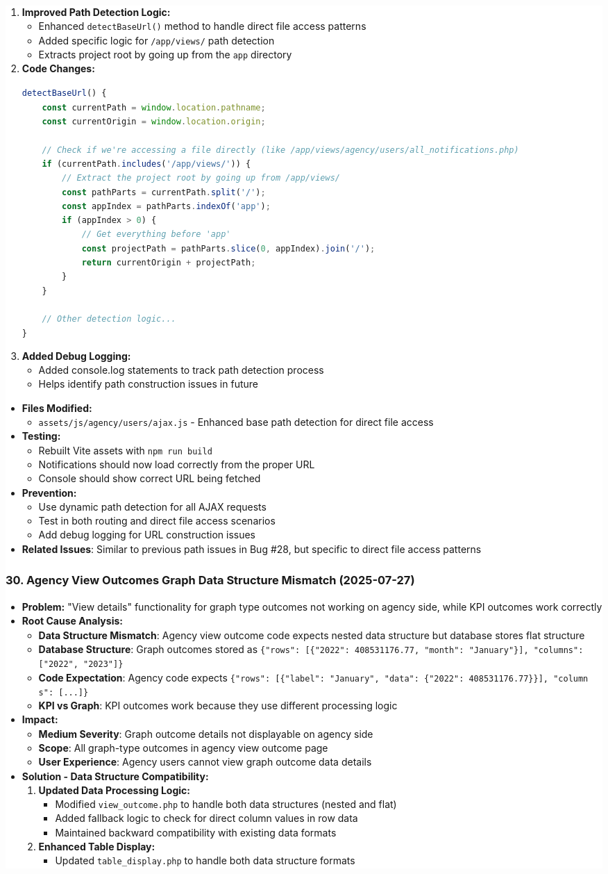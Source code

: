   1. **Improved Path Detection Logic:**
     - Enhanced `detectBaseUrl()` method to handle direct file access patterns
     - Added specific logic for `/app/views/` path detection
     - Extracts project root by going up from the `app` directory
  2. **Code Changes:**
     ```javascript
     detectBaseUrl() {
         const currentPath = window.location.pathname;
         const currentOrigin = window.location.origin;
         
         // Check if we're accessing a file directly (like /app/views/agency/users/all_notifications.php)
         if (currentPath.includes('/app/views/')) {
             // Extract the project root by going up from /app/views/
             const pathParts = currentPath.split('/');
             const appIndex = pathParts.indexOf('app');
             if (appIndex > 0) {
                 // Get everything before 'app'
                 const projectPath = pathParts.slice(0, appIndex).join('/');
                 return currentOrigin + projectPath;
             }
         }
         
         // Other detection logic...
     }
     ```
  3. **Added Debug Logging:**
     - Added console.log statements to track path detection process
     - Helps identify path construction issues in future
- **Files Modified:**
  - `assets/js/agency/users/ajax.js` - Enhanced base path detection for direct file access
- **Testing:** 
  - Rebuilt Vite assets with `npm run build`
  - Notifications should now load correctly from the proper URL
  - Console should show correct URL being fetched
- **Prevention:** 
  - Use dynamic path detection for all AJAX requests
  - Test in both routing and direct file access scenarios
  - Add debug logging for URL construction issues
- **Related Issues**: Similar to previous path issues in Bug #28, but specific to direct file access patterns

### 30. Agency View Outcomes Graph Data Structure Mismatch (2025-07-27)

- **Problem:** "View details" functionality for graph type outcomes not working on agency side, while KPI outcomes work correctly
- **Root Cause Analysis:**
  - **Data Structure Mismatch**: Agency view outcome code expects nested data structure but database stores flat structure
  - **Database Structure**: Graph outcomes stored as `{"rows": [{"2022": 408531176.77, "month": "January"}], "columns": ["2022", "2023"]}`
  - **Code Expectation**: Agency code expects `{"rows": [{"label": "January", "data": {"2022": 408531176.77}}], "columns": [...]}`
  - **KPI vs Graph**: KPI outcomes work because they use different processing logic
- **Impact:**
  - **Medium Severity**: Graph outcome details not displayable on agency side
  - **Scope**: All graph-type outcomes in agency view outcome page
  - **User Experience**: Agency users cannot view graph outcome data details
- **Solution - Data Structure Compatibility:**
  1. **Updated Data Processing Logic:**
     - Modified `view_outcome.php` to handle both data structures (nested and flat)
     - Added fallback logic to check for direct column values in row data
     - Maintained backward compatibility with existing data formats
  2. **Enhanced Table Display:**
     - Updated `table_display.php` to handle both data structure formats